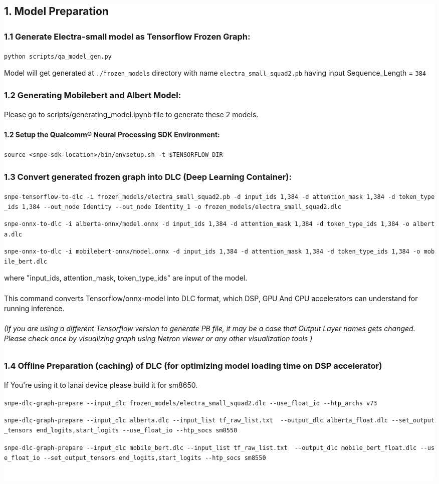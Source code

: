 ## 1. Model Preparation

### 1.1 Generate Electra-small model as Tensorflow Frozen Graph:

```
python scripts/qa_model_gen.py
```
Model will get generated at `./frozen_models` directory with name `electra_small_squad2.pb` having input Sequence_Length = `384` <br>

### 1.2 Generating Mobilebert and Albert Model:
Please go to scripts/generating_model.ipynb file to generate these 2 models.
<br>
#### 1.2 Setup the Qualcomm® Neural Processing SDK Environment:
```
source <snpe-sdk-location>/bin/envsetup.sh -t $TENSORFLOW_DIR
```

### 1.3 Convert generated frozen graph into DLC (Deep Learning Container):
```
snpe-tensorflow-to-dlc -i frozen_models/electra_small_squad2.pb -d input_ids 1,384 -d attention_mask 1,384 -d token_type_ids 1,384 --out_node Identity --out_node Identity_1 -o frozen_models/electra_small_squad2.dlc
```
```
snpe-onnx-to-dlc -i alberta-onnx/model.onnx -d input_ids 1,384 -d attention_mask 1,384 -d token_type_ids 1,384 -o alberta.dlc
```
```
snpe-onnx-to-dlc -i mobilebert-onnx/model.onnx -d input_ids 1,384 -d attention_mask 1,384 -d token_type_ids 1,384 -o mobile_bert.dlc
```
where "input_ids, attention_mask, token_type_ids" are input of the model.<br><br>
This command converts Tensorflow/onnx-model  into DLC format, which DSP, GPU And CPU accelerators can understand for running inference.<br>

###### <i>(If you are using a different Tensorflow version to generate PB file, it may be a case that Output Layer names gets changed. Please check once by visualizing graph using Netron viewer or any other visualization tools )</i> <br>


### 1.4 Offline Preparation (caching) of DLC (for optimizing model loading time on DSP accelerator)
If You're using it to lanai device please build it for sm8650.
```
snpe-dlc-graph-prepare --input_dlc frozen_models/electra_small_squad2.dlc --use_float_io --htp_archs v73 
```
```
snpe-dlc-graph-prepare --input_dlc alberta.dlc --input_list tf_raw_list.txt  --output_dlc alberta_float.dlc --set_output_tensors end_logits,start_logits --use_float_io --htp_socs sm8550
```
```
snpe-dlc-graph-prepare --input_dlc mobile_bert.dlc --input_list tf_raw_list.txt  --output_dlc mobile_bert_float.dlc --use_float_io --set_output_tensors end_logits,start_logits --htp_socs sm8550 
```
 <br>
